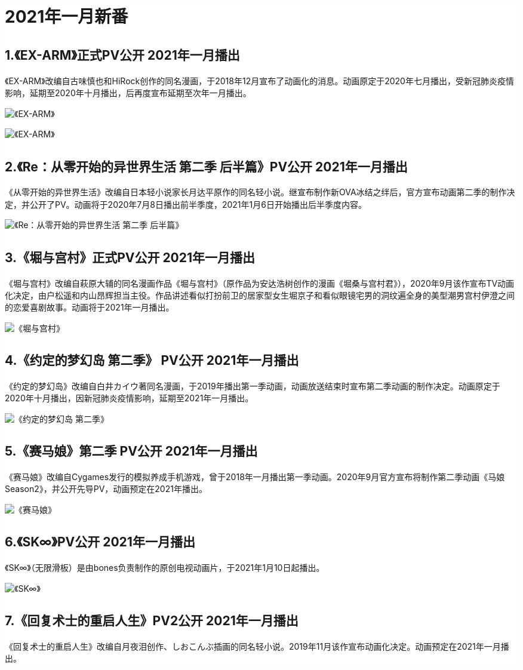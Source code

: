

# 2021年一月新番

## 1.《EX-ARM》正式PV公开 2021年一月播出

《EX-ARM》改编自古味慎也和HiRock创作的同名漫画，于2018年12月宣布了动画化的消息。动画原定于2020年七月播出，受新冠肺炎疫情影响，延期至2020年十月播出，后再度宣布延期至次年一月播出。

![《EX-ARM》](https://tva1.sinaimg.cn/crop.0.0.9999.9999.780/a183a0f1ly1gi5l4ucdjmj20u016ingu.jpg)

![《EX-ARM》](https://tva1.sinaimg.cn/crop.0.0.9999.9999.780/0068TvVBgy1gcxbqdtpxqj30hs0p57wh.jpg)

## 2.《Re：从零开始的异世界生活 第二季 后半篇》PV公开 2021年一月播出

《从零开始的异世界生活》改编自日本轻小说家长月达平原作的同名轻小说。继宣布制作新OVA冰结之绊后，官方宣布动画第二季的制作决定，并公开了PV。动画将于2020年7月8日播出前半季度，2021年1月6日开始播出后半季度内容。

![《Re：从零开始的异世界生活 第二季 后半篇》](https://tva1.sinaimg.cn/crop.0.0.9999.9999.780/5fe92a05gy1glj47pcwirj20jg0rx4qq.jpg)

## 3.《堀与宫村》正式PV公开 2021年一月播出

《堀与宫村》改编自萩原大辅的同名漫画作品《堀与宫村》（原作品为安达浩树创作的漫画《堀桑与宫村君》），2020年9月该作宣布TV动画化决定，由户松遥和内山昂辉担当主役。作品讲述看似打扮前卫的居家型女生堀京子和看似眼镜宅男的洞纹遍全身的美型潮男宫村伊澄之间的恋爱喜剧故事。动画将于2021年一月播出。

![《堀与宫村》](https://tva1.sinaimg.cn/crop.0.0.9999.9999.780/a183a0f1ly1giu5f043qij20ho0owx14.jpg)

## 4.《约定的梦幻岛 第二季》 PV公开 2021年一月播出

《约定的梦幻岛》改编自白井カイウ著同名漫画，于2019年播出第一季动画，动画放送结束时宣布第二季动画的制作决定。动画原定于2020年十月播出，因新冠肺炎疫情影响，延期至2021年一月播出。

![《约定的梦幻岛 第二季》](https://tva1.sinaimg.cn/crop.0.0.9999.9999.780/a183a0f1ly1glf3tq19b5j20u016kdwq.jpg)

## 5.《赛马娘》第二季 PV公开 2021年一月播出

《赛马娘》改编自Cygames发行的模拟养成手机游戏，曾于2018年一月播出第一季动画。2020年9月官方宣布将制作第二季动画《马娘 Season2》，并公开先导PV，动画预定在2021年播出。

![《赛马娘》](https://tva1.sinaimg.cn/crop.0.0.9999.9999.780/5fe92a05gy1gizqm7dmzej20jn0rsaul.jpg)

## 6.《SK∞》PV公开 2021年一月播出

《SK∞》（无限滑板）是由bones负责制作的原创电视动画片，于2021年1月10日起播出。

![《SK∞》](https://tva1.sinaimg.cn/crop.0.0.9999.9999.780/a183a0f1ly1glz4p6mlj8j20u016mu0y.jpg)

## 7.《回复术士的重启人生》PV2公开 2021年一月播出

《回复术士的重启人生》改编自月夜泪创作、しおこんぶ插画的同名轻小说。2019年11月该作宣布动画化决定。动画预定在2021年一月播出。
